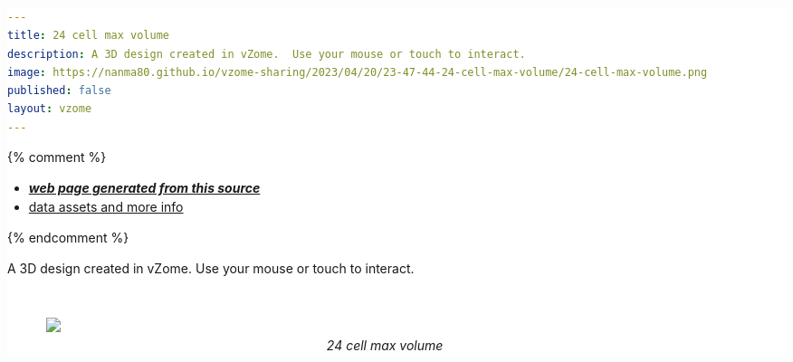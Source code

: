 ```yaml
---
title: 24 cell max volume
description: A 3D design created in vZome.  Use your mouse or touch to interact.
image: https://nanma80.github.io/vzome-sharing/2023/04/20/23-47-44-24-cell-max-volume/24-cell-max-volume.png
published: false
layout: vzome
---
```


{% comment %}
 - [***web page generated from this source***](<https://nanma80.github.io/vzome-sharing/2023/04/20/24-cell-max-volume-23-47-44.html>)
 - [data assets and more info](<https://github.com/nanma80/vzome-sharing/tree/main/2023/04/20/23-47-44-24-cell-max-volume/>)
 
{% endcomment %}

A 3D design created in vZome.  Use your mouse or touch to interact.

<figure style="width: 87%; margin: 5%">
  <vzome-viewer style="width: 100%; height: 60vh"
       src="https://nanma80.github.io/vzome-sharing/2023/04/20/23-47-44-24-cell-max-volume/24-cell-max-volume.vZome" >
    <img  style="width: 100%"
       src="https://nanma80.github.io/vzome-sharing/2023/04/20/23-47-44-24-cell-max-volume/24-cell-max-volume.png" >
  </vzome-viewer>
  <figcaption style="text-align: center; font-style: italic;">
    24 cell max volume
  </figcaption>
</figure>
